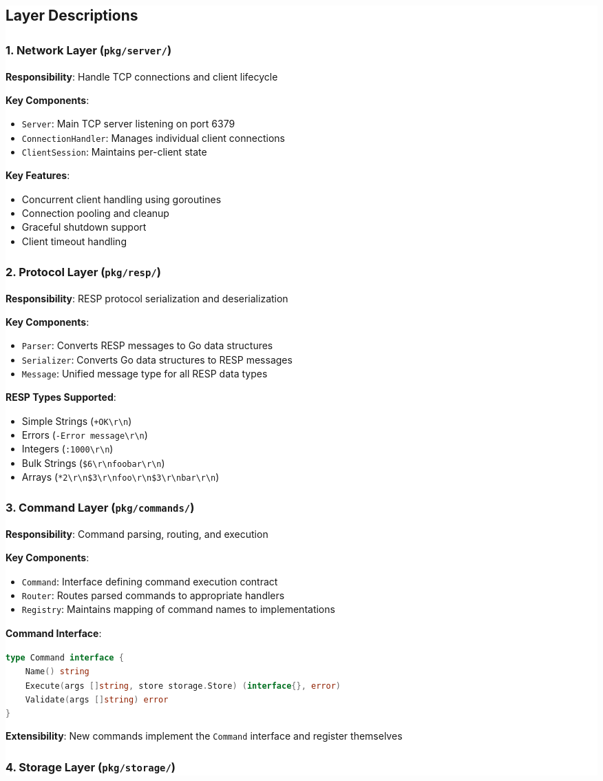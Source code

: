 ## Layer Descriptions

### 1. Network Layer (`pkg/server/`)

**Responsibility**: Handle TCP connections and client lifecycle

**Key Components**:
- `Server`: Main TCP server listening on port 6379
- `ConnectionHandler`: Manages individual client connections
- `ClientSession`: Maintains per-client state

**Key Features**:
- Concurrent client handling using goroutines
- Connection pooling and cleanup
- Graceful shutdown support
- Client timeout handling

### 2. Protocol Layer (`pkg/resp/`)

**Responsibility**: RESP protocol serialization and deserialization

**Key Components**:
- `Parser`: Converts RESP messages to Go data structures
- `Serializer`: Converts Go data structures to RESP messages
- `Message`: Unified message type for all RESP data types

**RESP Types Supported**:
- Simple Strings (`+OK\r\n`)
- Errors (`-Error message\r\n`)
- Integers (`:1000\r\n`)
- Bulk Strings (`$6\r\nfoobar\r\n`)
- Arrays (`*2\r\n$3\r\nfoo\r\n$3\r\nbar\r\n`)

### 3. Command Layer (`pkg/commands/`)

**Responsibility**: Command parsing, routing, and execution

**Key Components**:
- `Command`: Interface defining command execution contract
- `Router`: Routes parsed commands to appropriate handlers
- `Registry`: Maintains mapping of command names to implementations

**Command Interface**:
```go
type Command interface {
    Name() string
    Execute(args []string, store storage.Store) (interface{}, error)
    Validate(args []string) error
}
```

**Extensibility**: New commands implement the `Command` interface and register themselves

### 4. Storage Layer (`pkg/storage/`)
